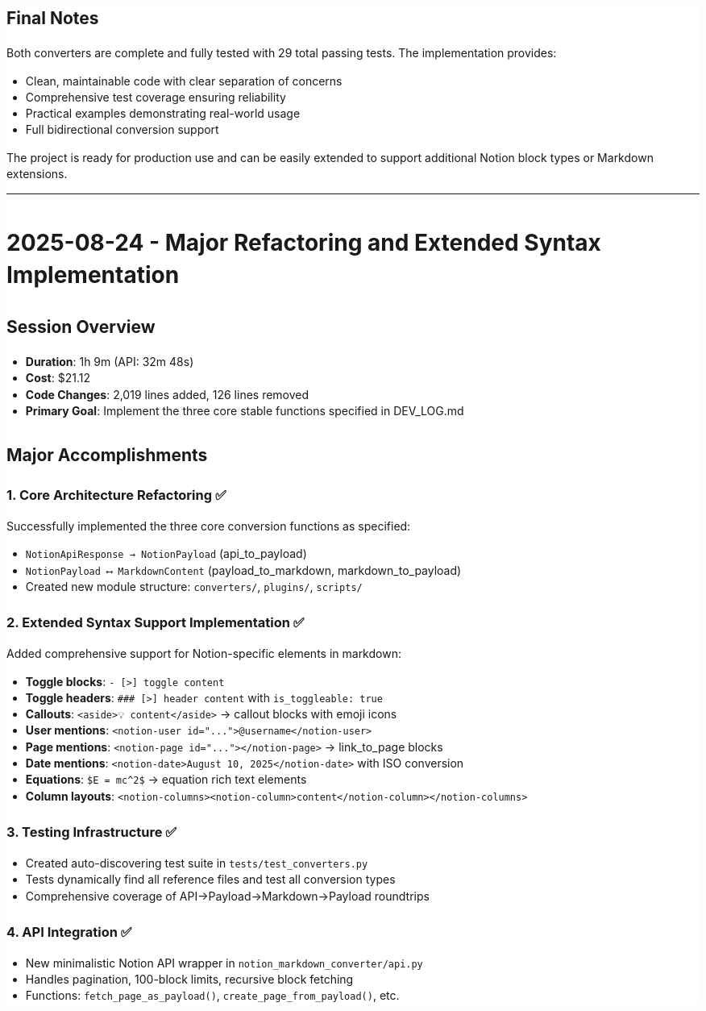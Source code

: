 ## Final Notes

Both converters are complete and fully tested with 29 total passing tests. The implementation provides:
- Clean, maintainable code with clear separation of concerns
- Comprehensive test coverage ensuring reliability
- Practical examples demonstrating real-world usage
- Full bidirectional conversion support

The project is ready for production use and can be easily extended to support additional Notion block types or Markdown extensions.

---

# 2025-08-24 - Major Refactoring and Extended Syntax Implementation

## Session Overview
- **Duration**: 1h 9m (API: 32m 48s)
- **Cost**: $21.12
- **Code Changes**: 2,019 lines added, 126 lines removed
- **Primary Goal**: Implement the three core stable functions specified in DEV_LOG.md

## Major Accomplishments

### 1. Core Architecture Refactoring ✅
Successfully implemented the three core conversion functions as specified:
- `NotionApiResponse → NotionPayload` (api_to_payload)
- `NotionPayload ⟷ MarkdownContent` (payload_to_markdown, markdown_to_payload)
- Created new module structure: `converters/`, `plugins/`, `scripts/`

### 2. Extended Syntax Support Implementation ✅
Added comprehensive support for Notion-specific elements in markdown:
- **Toggle blocks**: `- [>] toggle content`
- **Toggle headers**: `### [>] header content` with `is_toggleable: true`
- **Callouts**: `<aside>💡 content</aside>` → callout blocks with emoji icons
- **User mentions**: `<notion-user id="...">@username</notion-user>`
- **Page mentions**: `<notion-page id="..."></notion-page>` → link_to_page blocks
- **Date mentions**: `<notion-date>August 10, 2025</notion-date>` with ISO conversion
- **Equations**: `$E = mc^2$` → equation rich text elements
- **Column layouts**: `<notion-columns><notion-column>content</notion-column></notion-columns>`

### 3. Testing Infrastructure ✅
- Created auto-discovering test suite in `tests/test_converters.py`
- Tests dynamically find all reference files and test all conversion types
- Comprehensive coverage of API→Payload→Markdown→Payload roundtrips

### 4. API Integration ✅
- New minimalistic Notion API wrapper in `notion_markdown_converter/api.py`
- Handles pagination, 100-block limits, recursive block fetching
- Functions: `fetch_page_as_payload()`, `create_page_from_payload()`, etc.
